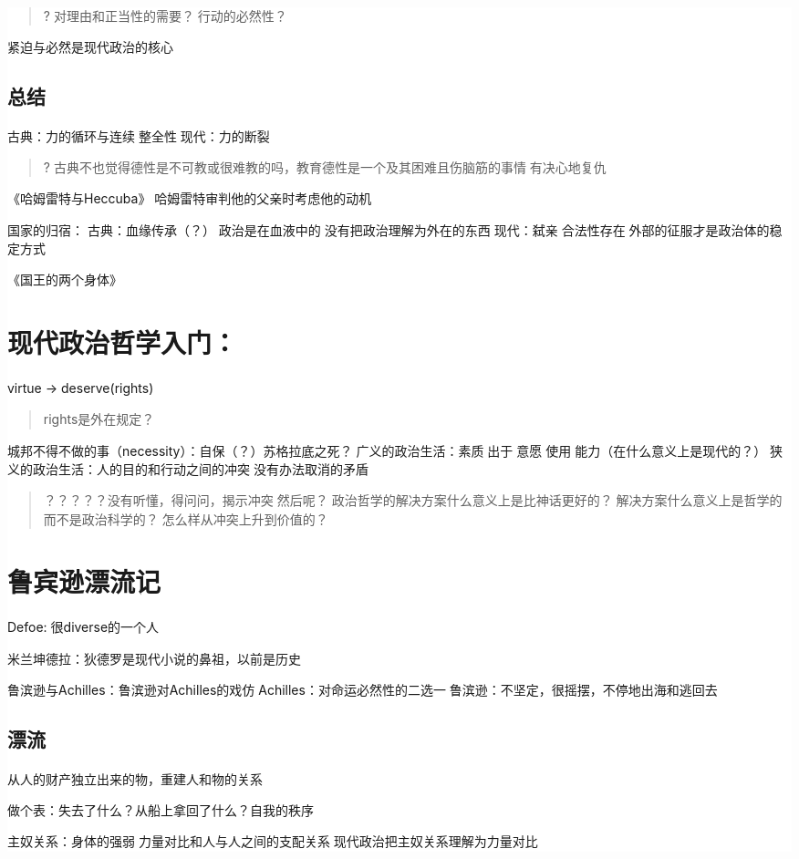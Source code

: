 > ? 对理由和正当性的需要？
> 行动的必然性？

紧迫与必然是现代政治的核心

## 总结
古典：力的循环与连续 整全性
现代：力的断裂

> ? 古典不也觉得德性是不可教或很难教的吗，教育德性是一个及其困难且伤脑筋的事情
> 有决心地复仇

《哈姆雷特与Heccuba》
哈姆雷特审判他的父亲时考虑他的动机

国家的归宿：
古典：血缘传承（？） 政治是在血液中的 没有把政治理解为外在的东西
现代：弑亲 合法性存在 外部的征服才是政治体的稳定方式

《国王的两个身体》

# 现代政治哲学入门：

virtue -> deserve(rights)

> rights是外在规定？

城邦不得不做的事（necessity）：自保（？）苏格拉底之死？
广义的政治生活：素质 出于 意愿 使用 能力（在什么意义上是现代的？）
狭义的政治生活：人的目的和行动之间的冲突 没有办法取消的矛盾

> ？？？？？没有听懂，得问问，揭示冲突 然后呢？
> 政治哲学的解决方案什么意义上是比神话更好的？
> 解决方案什么意义上是哲学的而不是政治科学的？
> 怎么样从冲突上升到价值的？




# 鲁宾逊漂流记

Defoe: 很diverse的一个人

米兰坤德拉：狄德罗是现代小说的鼻祖，以前是历史

鲁滨逊与Achilles：鲁滨逊对Achilles的戏仿
Achilles：对命运必然性的二选一
鲁滨逊：不坚定，很摇摆，不停地出海和逃回去

## 漂流
从人的财产独立出来的物，重建人和物的关系

做个表：失去了什么？从船上拿回了什么？自我的秩序

主奴关系：身体的强弱 力量对比和人与人之间的支配关系
现代政治把主奴关系理解为力量对比
